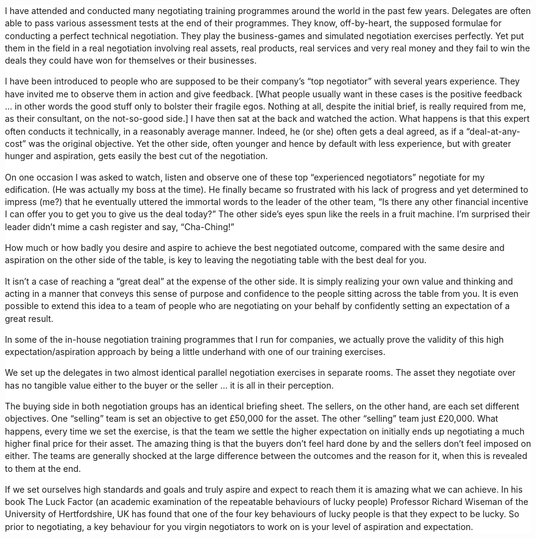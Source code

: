 I have attended and conducted many negotiating training programmes around the world in the past few years. Delegates are often able to pass various assessment tests at the end of their programmes. They know, off-by-heart, the supposed formulae for conducting a perfect technical negotiation. They play the business-games and simulated negotiation exercises perfectly. Yet put them in the field in a real negotiation involving real assets, real products, real services and very real money and they fail to win the deals they could have won for themselves or their businesses.

I have been introduced to people who are supposed to be their company’s “top negotiator” with several years experience. They have invited me to observe them in action and give feedback. [What people usually want in these cases is the positive feedback ... in other words the good stuff only to bolster their fragile egos. Nothing at all, despite the initial brief, is really required from me, as their consultant, on the not-so-good side.] I have then sat at the back and watched the action. What happens is that this expert often conducts it technically, in a reasonably average manner. Indeed, he (or she) often gets a deal agreed, as if a “deal-at-any-cost” was the original objective. Yet the other side, often younger and hence by default with less experience, but with greater hunger and aspiration, gets easily the best cut of the negotiation.

On one occasion I was asked to watch, listen and observe one of these top “experienced negotiators” negotiate for my edification. (He was actually my boss at the time). He finally became so frustrated with his lack of progress and yet determined to impress (me?) that he eventually uttered the immortal words to the leader of the other team, “Is there any other financial incentive I can offer you to get you to give us the deal today?” The other side’s eyes spun like the reels in a fruit machine. I’m surprised their leader didn’t mime a cash register and say, “Cha-Ching!”

How much or how badly you desire and aspire to achieve the best negotiated outcome, compared with the same desire and aspiration on the other side of the table, is key to leaving the negotiating table with the best deal for you.

It isn’t a case of reaching a “great deal” at the expense of the other side. It is simply realizing your own value and thinking and acting in a manner that conveys this sense of purpose and confidence to the people sitting across the table from you. It is even possible to extend this idea to a team of people who are negotiating on your behalf by confidently setting an expectation of a great result.

In some of the in-house negotiation training programmes that I run for companies, we actually prove the validity of this high expectation/aspiration approach by being a little underhand with one of our training exercises.

We set up the delegates in two almost identical parallel negotiation exercises in separate rooms. The asset they negotiate over has no tangible value either to the buyer or the seller ... it is all in their perception.

The buying side in both negotiation groups has an identical briefing sheet. The sellers, on the other hand, are each set different objectives. One “selling” team is set an objective to get £50,000 for the asset. The other “selling” team just £20,000. What happens, every time we set the exercise, is that the team we settle the higher expectation on initially ends up negotiating a much higher final price for their asset. The amazing thing is that the buyers don’t feel hard done by and the sellers don’t feel imposed on either. The teams are generally shocked at the large difference between the outcomes and the reason for it, when this is revealed to them at the end.

If we set ourselves high standards and goals and truly aspire and expect to reach them it is amazing what we can achieve. In his book The Luck Factor (an academic examination of the repeatable behaviours of lucky people) Professor Richard Wiseman of the University of Hertfordshire, UK has found that one of the four key behaviours of lucky people is that they expect to be lucky. So prior to negotiating, a key behaviour for you virgin negotiators to work on is your level of aspiration and expectation.
